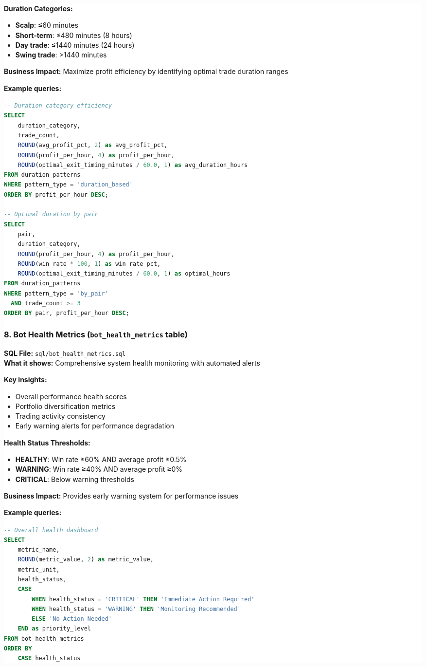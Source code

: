 **Duration Categories:**
- **Scalp**: ≤60 minutes
- **Short-term**: ≤480 minutes (8 hours)
- **Day trade**: ≤1440 minutes (24 hours)
- **Swing trade**: >1440 minutes

**Business Impact:** Maximize profit efficiency by identifying optimal trade duration ranges

**Example queries:**
```sql
-- Duration category efficiency
SELECT 
    duration_category,
    trade_count,
    ROUND(avg_profit_pct, 2) as avg_profit_pct,
    ROUND(profit_per_hour, 4) as profit_per_hour,
    ROUND(optimal_exit_timing_minutes / 60.0, 1) as avg_duration_hours
FROM duration_patterns 
WHERE pattern_type = 'duration_based'
ORDER BY profit_per_hour DESC;

-- Optimal duration by pair
SELECT 
    pair,
    duration_category,
    ROUND(profit_per_hour, 4) as profit_per_hour,
    ROUND(win_rate * 100, 1) as win_rate_pct,
    ROUND(optimal_exit_timing_minutes / 60.0, 1) as optimal_hours
FROM duration_patterns 
WHERE pattern_type = 'by_pair'
  AND trade_count >= 3
ORDER BY pair, profit_per_hour DESC;
```

### 8. Bot Health Metrics (`bot_health_metrics` table)
**SQL File:** `sql/bot_health_metrics.sql`  
**What it shows:** Comprehensive system health monitoring with automated alerts

**Key insights:**
- Overall performance health scores
- Portfolio diversification metrics
- Trading activity consistency
- Early warning alerts for performance degradation

**Health Status Thresholds:**
- **HEALTHY**: Win rate ≥60% AND average profit ≥0.5%
- **WARNING**: Win rate ≥40% AND average profit ≥0%
- **CRITICAL**: Below warning thresholds

**Business Impact:** Provides early warning system for performance issues

**Example queries:**
```sql
-- Overall health dashboard
SELECT 
    metric_name,
    ROUND(metric_value, 2) as metric_value,
    metric_unit,
    health_status,
    CASE 
        WHEN health_status = 'CRITICAL' THEN 'Immediate Action Required'
        WHEN health_status = 'WARNING' THEN 'Monitoring Recommended'
        ELSE 'No Action Needed'
    END as priority_level
FROM bot_health_metrics 
ORDER BY 
    CASE health_status 
```
